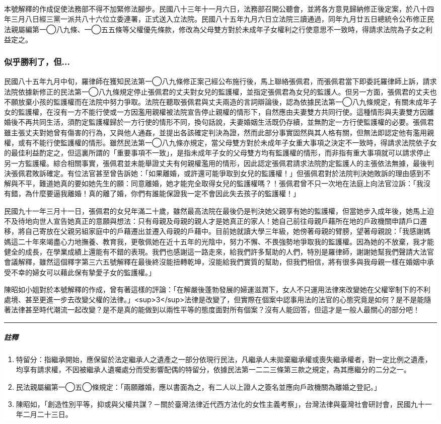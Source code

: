本號解釋的作成促使法務部不得不加緊修法腳步。民國八十三年十一月六日，法務部召開公聽會，並將各方意見歸納修正後定案，於八十四年三月八日經三黨一派共八十六位立委連署，正式送入立法院。民國八十五年九月六日立法院三讀通過，同年九月廿五日總統令公布修正民法親屬編第一◯八九條、一◯五五條等父權優先條款，修改為父母雙方對於未成年子女權利之行使意思不一致時，得請求法院為子女之利益定之。

### 似乎勝利了，但…

民國八十五年九月中旬，羅律師在獲知民法第一◯八九條修正案己經公布施行後，馬上聯絡張佩君，而張佩君當下即委託羅律師上訴，請求法院依據新修正的民法第一◯八九條規定停止張佩君的丈夫對女兒的監護權，並指定張佩君為女兒的監護人。但另一方面，張佩君的丈夫也不願放棄小孩的監護權而在法院中努力爭取。法院在聽取張佩君與丈夫兩造的言詞辯論後，認為依據民法第一◯八九條規定，有關未成年子女的監護權，在沒有一方不能行使或一方因濫用親權被法院宣告停止親權的情形下，自然應由夫妻雙方共同行使。這種情形與夫妻雙方因離婚後不再共同生活，須酌定監護權歸於一方行使的情形不同，換句話說，夫妻婚姻生活既仍存續，並無酌定一方行使監護權的必要。張佩君雖主張丈夫對她曾有傷害的行為，又與他人通姦，並提出各該確定判決為證，然而此部分事實固然與其人格有關，但無法即認定他有濫用親權，或有不能行使監護權的情形。雖然民法第一◯八九條亦規定，當父母雙方對於未成年子女重大事項之決定不一致時，得請求法院依子女的最佳利益酌定之，但這裏所謂的「重要事項不一致」，是指未成年子女的父母雙方均有監護權的情形，而非指有重大事項就可以請求停止另一方監護權。綜合相關事實，張佩君並未能舉證丈夫有何親權濫用的情形，因此認定張佩君請求法院酌定監護人的主張依法無據，最後判決張佩君敗訴確定。有位法官甚至曾告訴她：「如果離婚，或許還可能爭取到女兒的監護權！」但張佩君對於法院判決她敗訴的理由感到不解與不平，難道她真的要如她先生的願：同意離婚，她才能完全取得女兒的監護權嗎？！張佩君曾不只一次地在法庭上向法官泣訴：「我沒有錯，為什麼要逼我離婚！真的離了婚，你們有誰能保證我一定不會因此失去孩子的監護權！」

民國九十一年三月十一日，張佩君的女兒年滿二十歲，雖然最高法院在最後仍是判決她父親享有她的監護權，但當她步入成年後，她馬上迫不及待地向世人宣告她真正的意願與想法：只有母親及母親的親人才是她真正的家人！她自己前往母親戶藉所在地的戶政機關申請戶口遷移，將自己寄放在父親另組家庭中的戶藉遷出並遷入母親的戶藉中。目前她就讀大學三年級，她傍著母親的臂膀，望著母親說：「我感謝媽媽這二十年來竭盡心力地撫養、教育我，更敬佩她在近十五年的光陰中，努力不懈、不畏強勢地爭取我的監護權。因為她的不放棄，我才能健全的成長，在學業成績上還能有不錯的表現。我們也感謝這一路走來，給我們許多幫助的人們，特別是羅律師，謝謝她幫我們聲請大法官會議解釋，雖然這個釋字第三六五號解釋在最後終沒能扭轉乾坤，沒能給我們實質的幫助，但我們相信，將有很多與我母親一樣在婚姻中承受不幸的婦女可以藉此保有摯愛子女的監護權。」

陳昭如小姐對於本號解釋的作成，曾有著這樣的評論：「在解嚴後蓬勃發展的婦運滋潤下，女人不只運用法律來改變她在父權宰制下的不利處境、甚至更進一步去改變父權的法律。」\<sup\>3\</sup\>法律是改變了，但實際在個案中認事用法的法官的心態究竟是如何？是不是能隨著法律甚至時代潮流一起改變？是不是真的能做到以兩性平等的態度面對所有個案？沒有人能回答，但這才是一般人最關心的部分吧！

---

##### 註釋  

1. 特留分：指繼承開始，應保留於法定繼承人之遺產之一部分依現行民法，凡繼承人未拋棄繼承權或喪失繼承權者，對一定比例之遺產，均享有請求權，不因被繼承人遺囑處分而受影響配偶的特留分，依據民法第一二二三條第三款之規定，為其應繼分的二分之一。

2. 民法親屬編第一◯五◯條規定：「兩願離婚，應以書面為之，有二人以上證人之簽名並應向戶政機關為離婚之登記。」

3. 陳昭如，「創造性別平等，抑或與父權共謀？－關於臺灣法律近代西方法化的女性主義考察」，台灣法律與臺灣社會研討會，民國九十一年二月二十三日。







